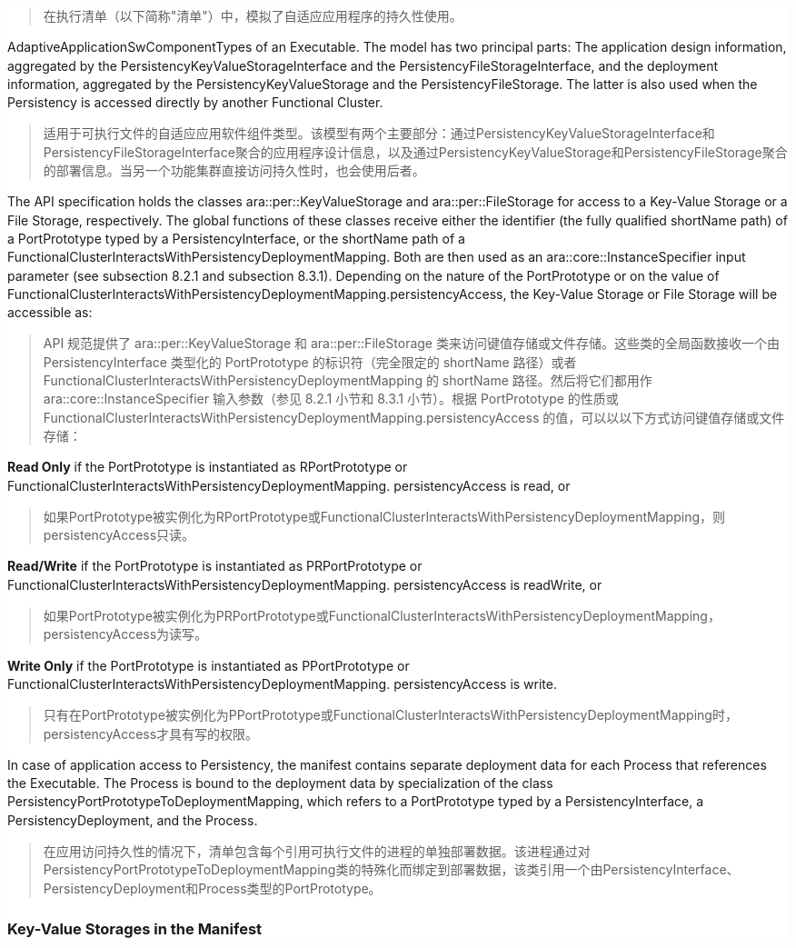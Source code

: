 > 在执行清单（以下简称"清单"）中，模拟了自适应应用程序的持久性使用。


AdaptiveApplicationSwComponentTypes of an Executable. The model has two principal parts: The application design information, aggregated by the PersistencyKeyValueStorageInterface and the PersistencyFileStorageInterface, and the deployment information, aggregated by the PersistencyKeyValueStorage and the PersistencyFileStorage. The latter is also used when the Persistency is accessed directly by another Functional Cluster.

> 适用于可执行文件的自适应应用软件组件类型。该模型有两个主要部分：通过PersistencyKeyValueStorageInterface和PersistencyFileStorageInterface聚合的应用程序设计信息，以及通过PersistencyKeyValueStorage和PersistencyFileStorage聚合的部署信息。当另一个功能集群直接访问持久性时，也会使用后者。


The API specification holds the classes ara::per::KeyValueStorage and ara::per::FileStorage for access to a Key-Value Storage or a File Storage, respectively. The global functions of these classes receive either the identifier (the fully qualified shortName path) of a PortPrototype typed by a PersistencyInterface, or the shortName path of a FunctionalClusterInteractsWithPersistencyDeploymentMapping. Both are then used as an ara::core::InstanceSpecifier input parameter (see subsection 8.2.1 and subsection 8.3.1). Depending on the nature of the PortPrototype or on the value of FunctionalClusterInteractsWithPersistencyDeploymentMapping.persistencyAccess, the Key-Value Storage or File Storage will be accessible as:

> API 规范提供了 ara::per::KeyValueStorage 和 ara::per::FileStorage 类来访问键值存储或文件存储。这些类的全局函数接收一个由 PersistencyInterface 类型化的 PortPrototype 的标识符（完全限定的 shortName 路径）或者 FunctionalClusterInteractsWithPersistencyDeploymentMapping 的 shortName 路径。然后将它们都用作 ara::core::InstanceSpecifier 输入参数（参见 8.2.1 小节和 8.3.1 小节）。根据 PortPrototype 的性质或 FunctionalClusterInteractsWithPersistencyDeploymentMapping.persistencyAccess 的值，可以以以下方式访问键值存储或文件存储：


**Read Only** if the PortPrototype is instantiated as RPortPrototype or FunctionalClusterInteractsWithPersistencyDeploymentMapping. persistencyAccess is read, or

> 如果PortPrototype被实例化为RPortPrototype或FunctionalClusterInteractsWithPersistencyDeploymentMapping，则persistencyAccess只读。


**Read/Write** if the PortPrototype is instantiated as PRPortPrototype or FunctionalClusterInteractsWithPersistencyDeploymentMapping. persistencyAccess is readWrite, or

> 如果PortPrototype被实例化为PRPortPrototype或FunctionalClusterInteractsWithPersistencyDeploymentMapping，persistencyAccess为读写。


**Write Only** if the PortPrototype is instantiated as PPortPrototype or FunctionalClusterInteractsWithPersistencyDeploymentMapping. persistencyAccess is write.

> 只有在PortPrototype被实例化为PPortPrototype或FunctionalClusterInteractsWithPersistencyDeploymentMapping时，persistencyAccess才具有写的权限。


In case of application access to Persistency, the manifest contains separate deployment data for each Process that references the Executable. The Process is bound to the deployment data by specialization of the class PersistencyPortPrototypeToDeploymentMapping, which refers to a PortPrototype typed by a PersistencyInterface, a PersistencyDeployment, and the Process.

> 在应用访问持久性的情况下，清单包含每个引用可执行文件的进程的单独部署数据。该进程通过对PersistencyPortPrototypeToDeploymentMapping类的特殊化而绑定到部署数据，该类引用一个由PersistencyInterface、PersistencyDeployment和Process类型的PortPrototype。

### Key-Value Storages in the Manifest
